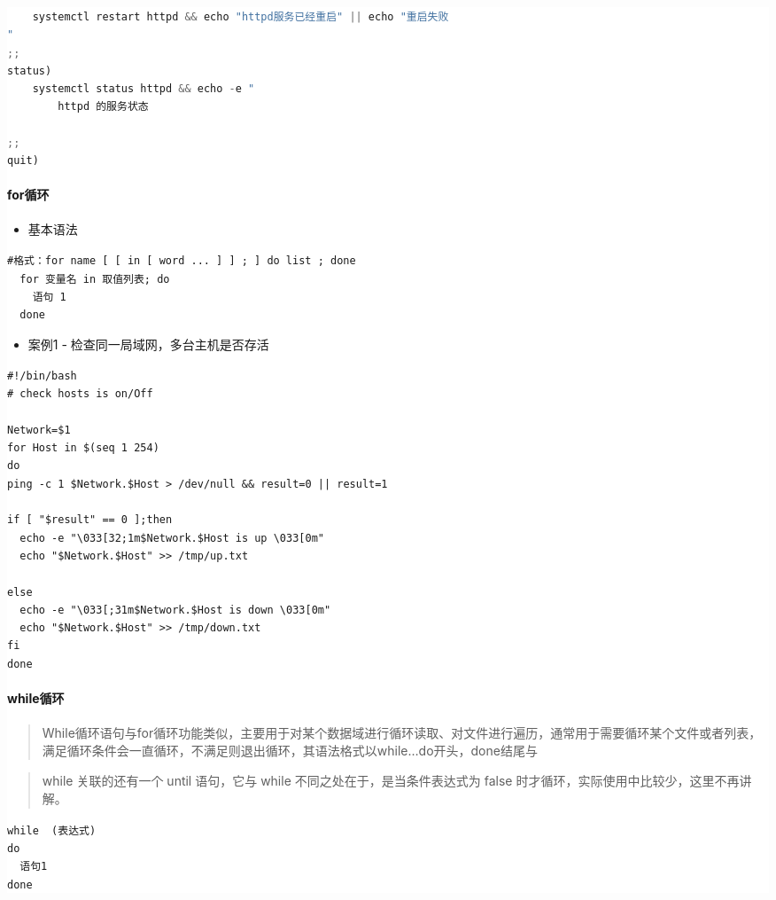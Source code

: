 ```java
    systemctl restart httpd && echo "httpd服务已经重启" || echo "重启失败
"
;;
status)
    systemctl status httpd && echo -e "
        httpd 的服务状态
  
;;
quit)
```



#### for循环

- 基本语法

```shell
#格式：for name [ [ in [ word ... ] ] ; ] do list ; done
  for 变量名 in 取值列表; do
    语句 1
  done
```

- 案例1 - 检查同一局域网，多台主机是否存活

```shell
#!/bin/bash
# check hosts is on/Off

Network=$1
for Host in $(seq 1 254)
do
ping -c 1 $Network.$Host > /dev/null && result=0 || result=1

if [ "$result" == 0 ];then
  echo -e "\033[32;1m$Network.$Host is up \033[0m"
  echo "$Network.$Host" >> /tmp/up.txt

else
  echo -e "\033[;31m$Network.$Host is down \033[0m"
  echo "$Network.$Host" >> /tmp/down.txt
fi
done
```

#### while循环

>  While循环语句与for循环功能类似，主要用于对某个数据域进行循环读取、对文件进行遍历，通常用于需要循环某个文件或者列表，满足循环条件会一直循环，不满足则退出循环，其语法格式以while…do开头，done结尾与 

> while 关联的还有一个 until 语句，它与 while 不同之处在于，是当条件表达式为 false 时才循环，实际使用中比较少，这里不再讲解。

```shell
while  (表达式)
do
  语句1
done
```
